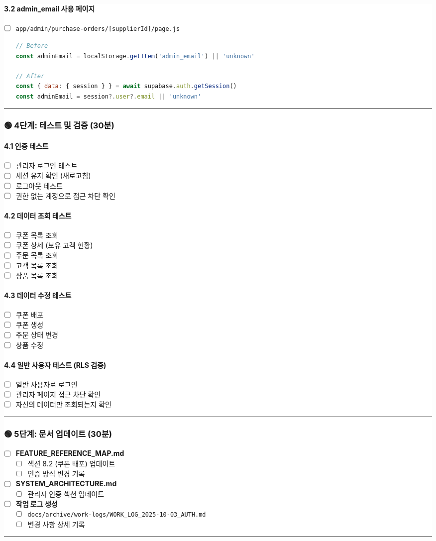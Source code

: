 #### 3.2 admin_email 사용 페이지
- [ ] `app/admin/purchase-orders/[supplierId]/page.js`
  ```javascript
  // Before
  const adminEmail = localStorage.getItem('admin_email') || 'unknown'

  // After
  const { data: { session } } = await supabase.auth.getSession()
  const adminEmail = session?.user?.email || 'unknown'
  ```

---

### 🟢 4단계: 테스트 및 검증 (30분)

#### 4.1 인증 테스트
- [ ] 관리자 로그인 테스트
- [ ] 세션 유지 확인 (새로고침)
- [ ] 로그아웃 테스트
- [ ] 권한 없는 계정으로 접근 차단 확인

#### 4.2 데이터 조회 테스트
- [ ] 쿠폰 목록 조회
- [ ] 쿠폰 상세 (보유 고객 현황)
- [ ] 주문 목록 조회
- [ ] 고객 목록 조회
- [ ] 상품 목록 조회

#### 4.3 데이터 수정 테스트
- [ ] 쿠폰 배포
- [ ] 쿠폰 생성
- [ ] 주문 상태 변경
- [ ] 상품 수정

#### 4.4 일반 사용자 테스트 (RLS 검증)
- [ ] 일반 사용자로 로그인
- [ ] 관리자 페이지 접근 차단 확인
- [ ] 자신의 데이터만 조회되는지 확인

---

### 🟢 5단계: 문서 업데이트 (30분)

- [ ] **FEATURE_REFERENCE_MAP.md**
  - [ ] 섹션 8.2 (쿠폰 배포) 업데이트
  - [ ] 인증 방식 변경 기록

- [ ] **SYSTEM_ARCHITECTURE.md**
  - [ ] 관리자 인증 섹션 업데이트

- [ ] **작업 로그 생성**
  - [ ] `docs/archive/work-logs/WORK_LOG_2025-10-03_AUTH.md`
  - [ ] 변경 사항 상세 기록

---